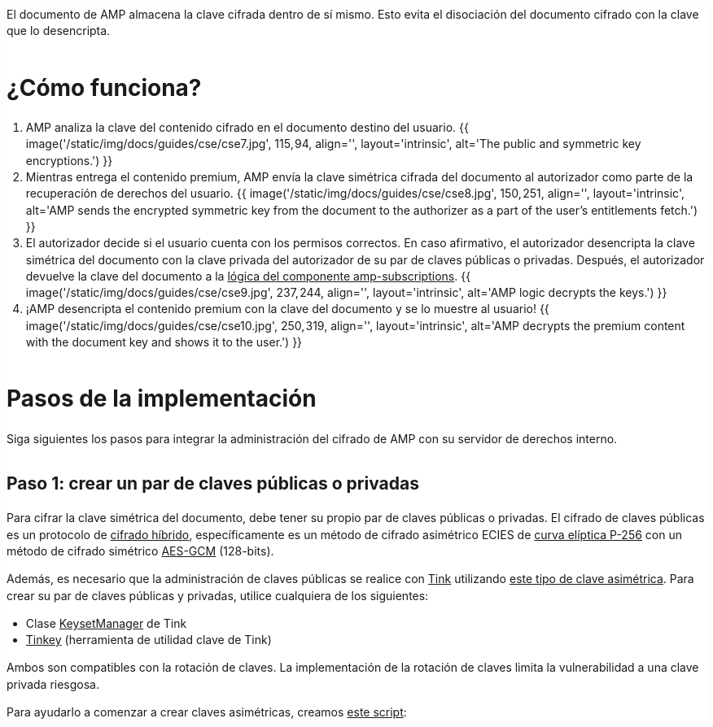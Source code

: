 El documento de AMP almacena la clave cifrada dentro de sí mismo. Esto evita el disociación del documento cifrado con la clave que lo desencripta.

# ¿Cómo funciona?

1. AMP analiza la clave del contenido cifrado en el documento destino del usuario. {{ image('/static/img/docs/guides/cse/cse7.jpg', 115, 94, align='', layout='intrinsic', alt='The public and symmetric key encryptions.') }}
2. Mientras entrega el contenido premium, AMP envía la clave simétrica cifrada del documento al autorizador como parte de la recuperación de derechos del usuario. {{ image('/static/img/docs/guides/cse/cse8.jpg', 150, 251, align='', layout='intrinsic', alt='AMP sends the encrypted symmetric key from the document to the authorizer as a part of the user’s entitlements fetch.') }}
3. El autorizador decide si el usuario cuenta con los permisos correctos. En caso afirmativo, el autorizador desencripta la clave simétrica del documento con la clave privada del autorizador de su par de claves públicas o privadas. Después, el autorizador devuelve la clave del documento a la [lógica del componente amp-subscriptions](https://github.com/ampproject/amphtml/blob/master/extensions/amp-subscriptions/0.1/amp-subscriptions.js#L264). {{ image('/static/img/docs/guides/cse/cse9.jpg', 237, 244, align='', layout='intrinsic', alt='AMP logic decrypts the keys.') }}
4. ¡AMP desencripta el contenido premium con la clave del documento y se lo muestre al usuario! {{ image('/static/img/docs/guides/cse/cse10.jpg', 250, 319, align='', layout='intrinsic', alt='AMP decrypts the premium content with the document key and shows it to the user.') }}

# Pasos de la implementación

Siga siguientes los pasos para integrar la administración del cifrado de AMP con su servidor de derechos interno.

## Paso 1: crear un par de claves públicas o privadas

Para cifrar la clave simétrica del documento, debe tener su propio par de claves públicas o privadas. El cifrado de claves públicas es un protocolo de [cifrado híbrido](https://en.wikipedia.org/wiki/Hybrid_cryptosystem), específicamente es un método de cifrado asimétrico ECIES de [curva elíptica P-256](https://en.wikipedia.org/wiki/Elliptic-curve_cryptography#Fast_reduction_(NIST_curves)) con un método de cifrado simétrico [AES-GCM](https://tools.ietf.org/html/rfc5288) (128-bits).

Además, es necesario que la administración de claves públicas se realice con [Tink](https://github.com/google/tink) utilizando [ este tipo de clave asimétrica](https://github.com/subscriptions-project/encryption/blob/617f0911c9870dae900a232e2dc8ee9196677a89/golang/vendor/github.com/google/tink/go/hybrid/hybrid_key_templates.go#L32). Para crear su par de claves públicas y privadas, utilice cualquiera de los siguientes:

- Clase [KeysetManager](https://github.com/google/tink/blob/master/java/src/main/java/com/google/crypto/tink/KeysetManager.java) de Tink
- [Tinkey](https://github.com/google/tink/blob/master/docs/TINKEY.md) (herramienta de utilidad clave de Tink)

Ambos son compatibles con la rotación de claves. La implementación de la rotación de claves limita la vulnerabilidad a una clave privada riesgosa.

Para ayudarlo a comenzar a crear claves asimétricas, creamos [este script](https://github.com/subscriptions-project/encryption/tree/master/golang/cmd/gcp_key_gen):
